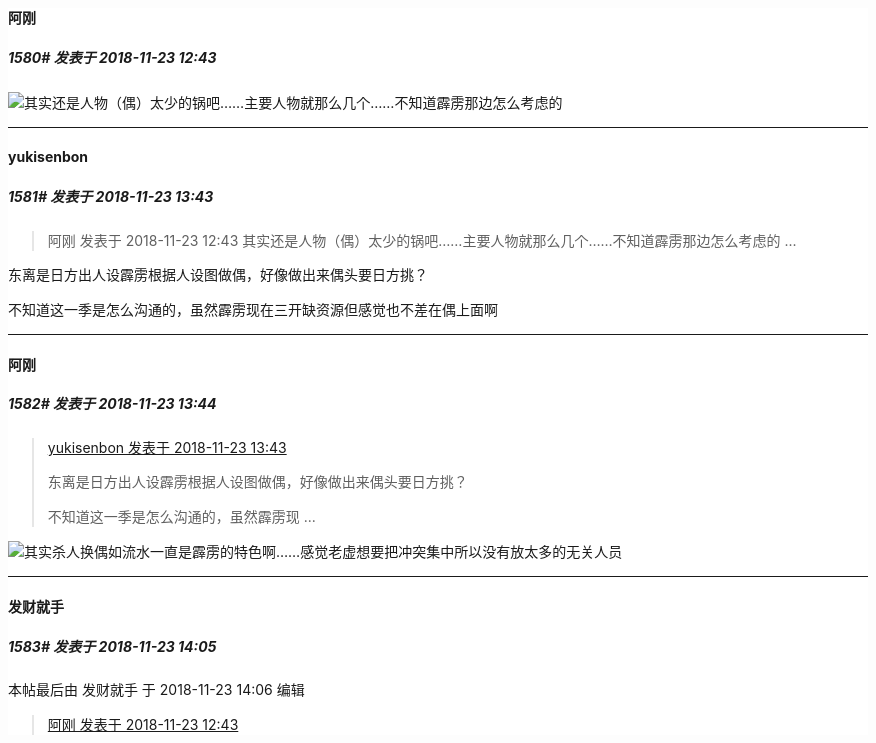 ####  阿刚  
##### 1580#       发表于 2018-11-23 12:43



<img src="https://static.saraba1st.com/image/smiley/face2017/143.png" referrerpolicy="no-referrer">其实还是人物（偶）太少的锅吧……主要人物就那么几个……不知道霹雳那边怎么考虑的







*****

####  yukisenbon  
##### 1581#       发表于 2018-11-23 13:43



<blockquote>阿刚 发表于 2018-11-23 12:43
其实还是人物（偶）太少的锅吧……主要人物就那么几个……不知道霹雳那边怎么考虑的 ...</blockquote>
东离是日方出人设霹雳根据人设图做偶，好像做出来偶头要日方挑？

不知道这一季是怎么沟通的，虽然霹雳现在三开缺资源但感觉也不差在偶上面啊







*****

####  阿刚  
##### 1582#       发表于 2018-11-23 13:44



<blockquote><a href="httphttps://bbs.saraba1st.com/2b/forum.php?mod=redirect&amp;goto=findpost&amp;pid=41694720&amp;ptid=1770999" target="_blank">yukisenbon 发表于 2018-11-23 13:43</a>

东离是日方出人设霹雳根据人设图做偶，好像做出来偶头要日方挑？

不知道这一季是怎么沟通的，虽然霹雳现 ...</blockquote>
<img src="https://static.saraba1st.com/image/smiley/face2017/016.png" referrerpolicy="no-referrer">其实杀人换偶如流水一直是霹雳的特色啊……感觉老虚想要把冲突集中所以没有放太多的无关人员







*****

####  发财就手  
##### 1583#       发表于 2018-11-23 14:05



 本帖最后由 发财就手 于 2018-11-23 14:06 编辑 
<blockquote><a href="httphttps://bbs.saraba1st.com/2b/forum.php?mod=redirect&amp;goto=findpost&amp;pid=41694004&amp;ptid=1770999" target="_blank">阿刚 发表于 2018-11-23 12:43</a>
